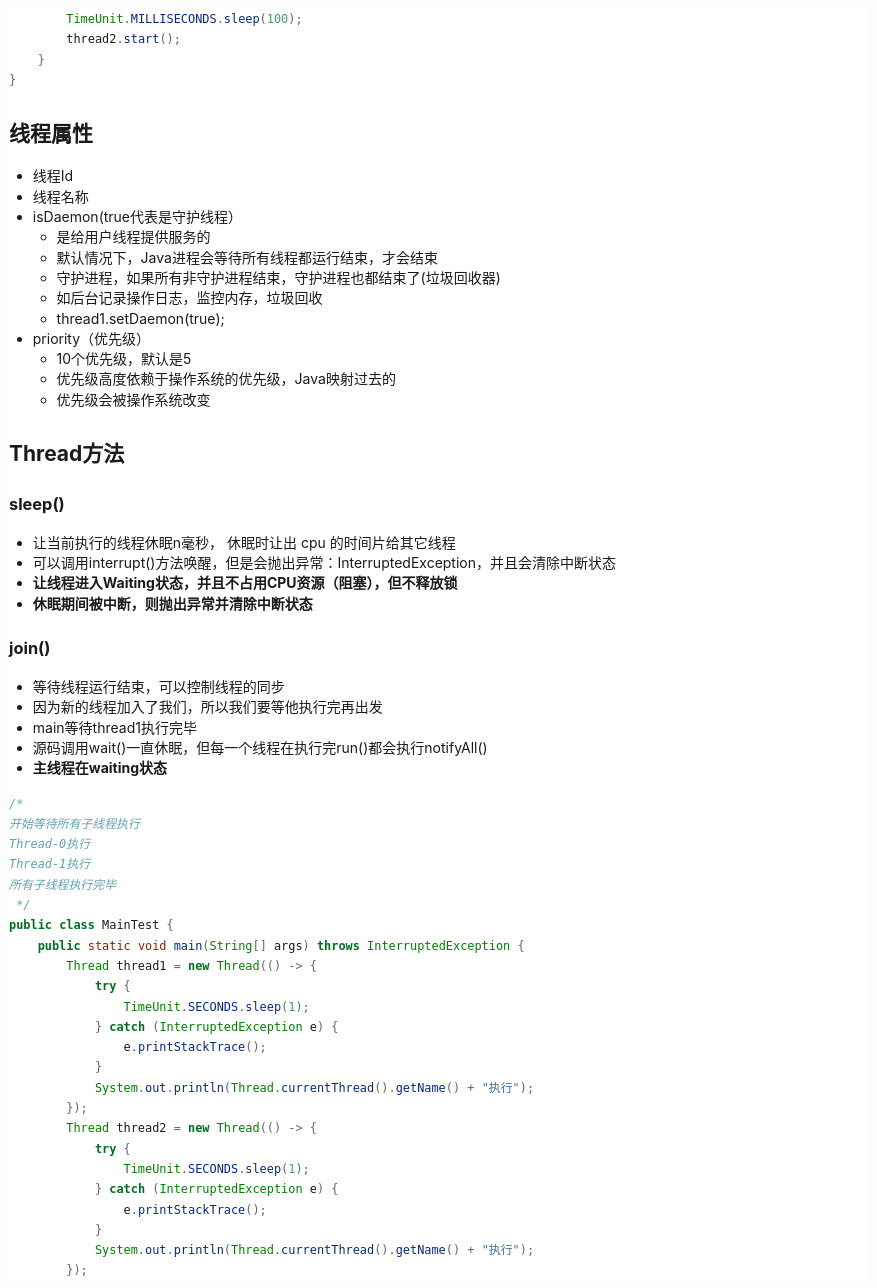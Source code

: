 ```java
        TimeUnit.MILLISECONDS.sleep(100);
        thread2.start();
    }
}
```

## 线程属性

- 线程Id
- 线程名称
- isDaemon(true代表是守护线程）
    - 是给用户线程提供服务的
    - 默认情况下，Java进程会等待所有线程都运行结束，才会结束
    - 守护进程，如果所有非守护进程结束，守护进程也都结束了(垃圾回收器)
    - 如后台记录操作日志，监控内存，垃圾回收
    - thread1.setDaemon(true);
- priority（优先级）
    - 10个优先级，默认是5
    - 优先级高度依赖于操作系统的优先级，Java映射过去的
    - 优先级会被操作系统改变

## Thread方法

### sleep()

+ 让当前执行的线程休眠n毫秒， 休眠时让出 cpu 的时间片给其它线程
+ 可以调用interrupt()方法唤醒，但是会抛出异常：InterruptedException，并且会清除中断状态
+ **让线程进入Waiting状态，并且不占用CPU资源（阻塞），但不释放锁**
+ **休眠期间被中断，则抛出异常并清除中断状态**

### join()

+ 等待线程运行结束，可以控制线程的同步
+ 因为新的线程加入了我们，所以我们要等他执行完再出发
+ main等待thread1执行完毕
+ 源码调用wait()一直休眠，但每一个线程在执行完run()都会执行notifyAll()
+ **主线程在waiting状态**

```java
/*
开始等待所有子线程执行
Thread-0执行
Thread-1执行
所有子线程执行完毕
 */
public class MainTest {
    public static void main(String[] args) throws InterruptedException {
        Thread thread1 = new Thread(() -> {
            try {
                TimeUnit.SECONDS.sleep(1);
            } catch (InterruptedException e) {
                e.printStackTrace();
            }
            System.out.println(Thread.currentThread().getName() + "执行");
        });
        Thread thread2 = new Thread(() -> {
            try {
                TimeUnit.SECONDS.sleep(1);
            } catch (InterruptedException e) {
                e.printStackTrace();
            }
            System.out.println(Thread.currentThread().getName() + "执行");
        });
```